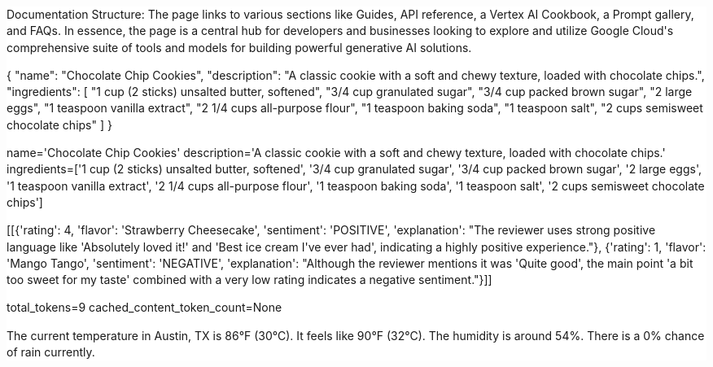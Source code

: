 Documentation Structure: The page links to various sections like Guides, API reference, a Vertex AI Cookbook, a Prompt gallery, and FAQs.
In essence, the page is a central hub for developers and businesses looking to explore and utilize Google Cloud's comprehensive suite of tools and models for building powerful generative AI solutions.


{
  "name": "Chocolate Chip Cookies",
  "description": "A classic cookie with a soft and chewy texture, loaded with chocolate chips.",
  "ingredients": [
    "1 cup (2 sticks) unsalted butter, softened",
    "3/4 cup granulated sugar",
    "3/4 cup packed brown sugar",
    "2 large eggs",
    "1 teaspoon vanilla extract",
    "2 1/4 cups all-purpose flour",
    "1 teaspoon baking soda",
    "1 teaspoon salt",
    "2 cups semisweet chocolate chips"
  ]
}


name='Chocolate Chip Cookies' description='A classic cookie with a soft and chewy texture, loaded with chocolate chips.' ingredients=['1 cup (2 sticks) unsalted butter, softened', '3/4 cup granulated sugar', '3/4 cup packed brown sugar', '2 large eggs', '1 teaspoon vanilla extract', '2 1/4 cups all-purpose flour', '1 teaspoon baking soda', '1 teaspoon salt', '2 cups semisweet chocolate chips']


[[{'rating': 4, 'flavor': 'Strawberry Cheesecake', 'sentiment': 'POSITIVE', 'explanation': "The reviewer uses strong positive language like 'Absolutely loved it!' and 'Best ice cream I've ever had', indicating a highly positive experience."}, {'rating': 1, 'flavor': 'Mango Tango', 'sentiment': 'NEGATIVE', 'explanation': "Although the reviewer mentions it was 'Quite good', the main point 'a bit too sweet for my taste' combined with a very low rating indicates a negative sentiment."}]]


total_tokens=9 cached_content_token_count=None


The current temperature in Austin, TX is 86°F (30°C). It feels like 90°F (32°C). The humidity is around 54%. There is a 0% chance of rain currently.
